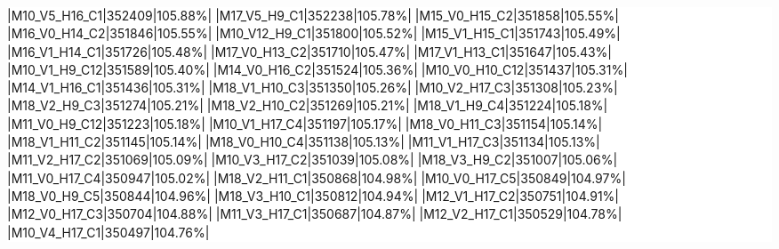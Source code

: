 |M10_V5_H16_C1|352409|105.88%|
|M17_V5_H9_C1|352238|105.78%|
|M15_V0_H15_C2|351858|105.55%|
|M16_V0_H14_C2|351846|105.55%|
|M10_V12_H9_C1|351800|105.52%|
|M15_V1_H15_C1|351743|105.49%|
|M16_V1_H14_C1|351726|105.48%|
|M17_V0_H13_C2|351710|105.47%|
|M17_V1_H13_C1|351647|105.43%|
|M10_V1_H9_C12|351589|105.40%|
|M14_V0_H16_C2|351524|105.36%|
|M10_V0_H10_C12|351437|105.31%|
|M14_V1_H16_C1|351436|105.31%|
|M18_V1_H10_C3|351350|105.26%|
|M10_V2_H17_C3|351308|105.23%|
|M18_V2_H9_C3|351274|105.21%|
|M18_V2_H10_C2|351269|105.21%|
|M18_V1_H9_C4|351224|105.18%|
|M11_V0_H9_C12|351223|105.18%|
|M10_V1_H17_C4|351197|105.17%|
|M18_V0_H11_C3|351154|105.14%|
|M18_V1_H11_C2|351145|105.14%|
|M18_V0_H10_C4|351138|105.13%|
|M11_V1_H17_C3|351134|105.13%|
|M11_V2_H17_C2|351069|105.09%|
|M10_V3_H17_C2|351039|105.08%|
|M18_V3_H9_C2|351007|105.06%|
|M11_V0_H17_C4|350947|105.02%|
|M18_V2_H11_C1|350868|104.98%|
|M10_V0_H17_C5|350849|104.97%|
|M18_V0_H9_C5|350844|104.96%|
|M18_V3_H10_C1|350812|104.94%|
|M12_V1_H17_C2|350751|104.91%|
|M12_V0_H17_C3|350704|104.88%|
|M11_V3_H17_C1|350687|104.87%|
|M12_V2_H17_C1|350529|104.78%|
|M10_V4_H17_C1|350497|104.76%|